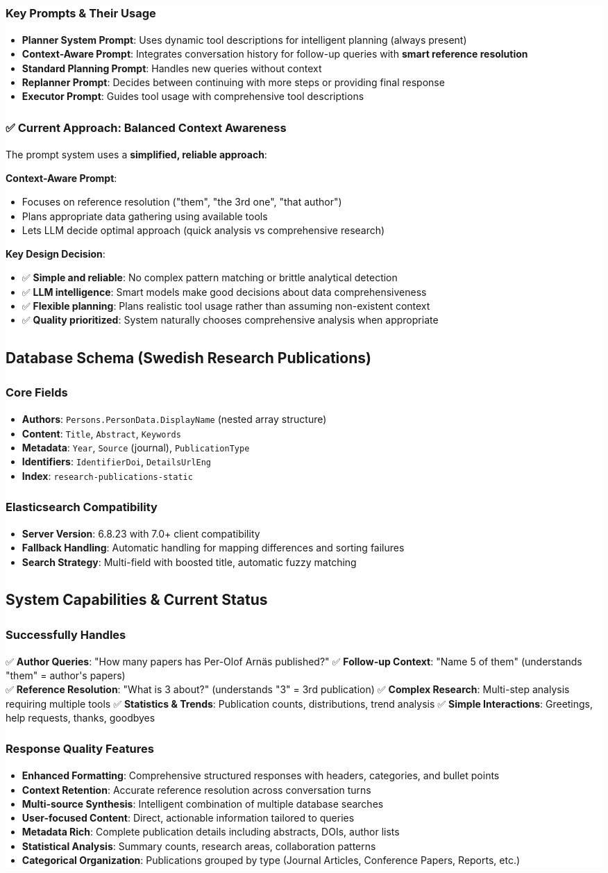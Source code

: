 ### Key Prompts & Their Usage
- **Planner System Prompt**: Uses dynamic tool descriptions for intelligent planning (always present)
- **Context-Aware Prompt**: Integrates conversation history for follow-up queries with **smart reference resolution**
- **Standard Planning Prompt**: Handles new queries without context
- **Replanner Prompt**: Decides between continuing with more steps or providing final response
- **Executor Prompt**: Guides tool usage with comprehensive tool descriptions

### **✅ Current Approach: Balanced Context Awareness**
The prompt system uses a **simplified, reliable approach**:

**Context-Aware Prompt**:
- Focuses on reference resolution ("them", "the 3rd one", "that author")
- Plans appropriate data gathering using available tools
- Lets LLM decide optimal approach (quick analysis vs comprehensive research)

**Key Design Decision**: 
- ✅ **Simple and reliable**: No complex pattern matching or brittle analytical detection
- ✅ **LLM intelligence**: Smart models make good decisions about data comprehensiveness
- ✅ **Flexible planning**: Plans realistic tool usage rather than assuming non-existent context
- ✅ **Quality prioritized**: System naturally chooses comprehensive analysis when appropriate

## Database Schema (Swedish Research Publications)

### Core Fields
- **Authors**: `Persons.PersonData.DisplayName` (nested array structure)
- **Content**: `Title`, `Abstract`, `Keywords`  
- **Metadata**: `Year`, `Source` (journal), `PublicationType`
- **Identifiers**: `IdentifierDoi`, `DetailsUrlEng`
- **Index**: `research-publications-static`

### Elasticsearch Compatibility
- **Server Version**: 6.8.23 with 7.0+ client compatibility
- **Fallback Handling**: Automatic handling for mapping differences and sorting failures
- **Search Strategy**: Multi-field with boosted title, automatic fuzzy matching

## System Capabilities & Current Status

### Successfully Handles
✅ **Author Queries**: "How many papers has Per-Olof Arnäs published?"
✅ **Follow-up Context**: "Name 5 of them" (understands "them" = author's papers)  
✅ **Reference Resolution**: "What is 3 about?" (understands "3" = 3rd publication)
✅ **Complex Research**: Multi-step analysis requiring multiple tools
✅ **Statistics & Trends**: Publication counts, distributions, trend analysis
✅ **Simple Interactions**: Greetings, help requests, thanks, goodbyes

### Response Quality Features
- **Enhanced Formatting**: Comprehensive structured responses with headers, categories, and bullet points
- **Context Retention**: Accurate reference resolution across conversation turns
- **Multi-source Synthesis**: Intelligent combination of multiple database searches
- **User-focused Content**: Direct, actionable information tailored to queries
- **Metadata Rich**: Complete publication details including abstracts, DOIs, author lists
- **Statistical Analysis**: Summary counts, research areas, collaboration patterns
- **Categorical Organization**: Publications grouped by type (Journal Articles, Conference Papers, Reports, etc.)
